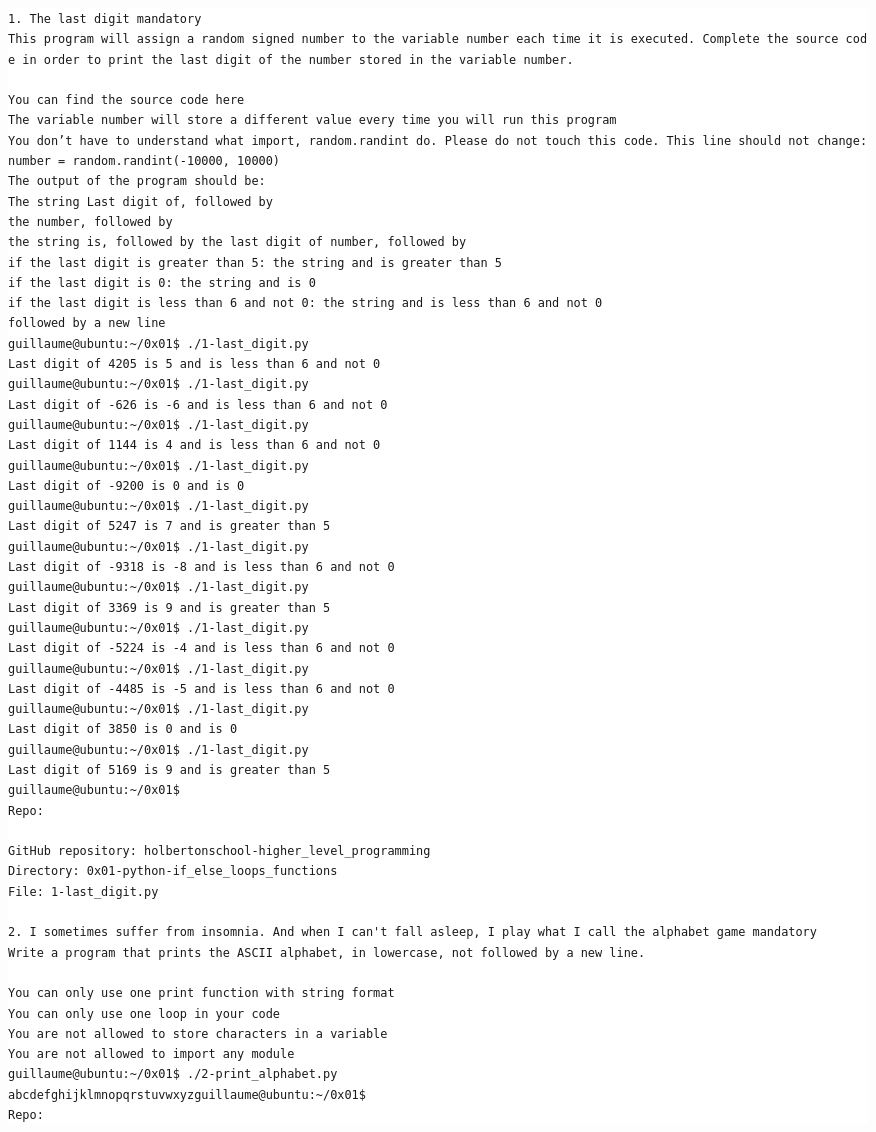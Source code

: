 	1. The last digit mandatory
	This program will assign a random signed number to the variable number each time it is executed. Complete the source code in order to print the last digit of the number stored in the variable number.

	You can find the source code here
	The variable number will store a different value every time you will run this program
	You don’t have to understand what import, random.randint do. Please do not touch this code. This line should not change: number = random.randint(-10000, 10000)
	The output of the program should be:
	The string Last digit of, followed by
	the number, followed by
	the string is, followed by the last digit of number, followed by
	if the last digit is greater than 5: the string and is greater than 5
	if the last digit is 0: the string and is 0
	if the last digit is less than 6 and not 0: the string and is less than 6 and not 0
	followed by a new line
	guillaume@ubuntu:~/0x01$ ./1-last_digit.py
	Last digit of 4205 is 5 and is less than 6 and not 0
	guillaume@ubuntu:~/0x01$ ./1-last_digit.py
	Last digit of -626 is -6 and is less than 6 and not 0
	guillaume@ubuntu:~/0x01$ ./1-last_digit.py
	Last digit of 1144 is 4 and is less than 6 and not 0
	guillaume@ubuntu:~/0x01$ ./1-last_digit.py
	Last digit of -9200 is 0 and is 0
	guillaume@ubuntu:~/0x01$ ./1-last_digit.py
	Last digit of 5247 is 7 and is greater than 5
	guillaume@ubuntu:~/0x01$ ./1-last_digit.py
	Last digit of -9318 is -8 and is less than 6 and not 0
	guillaume@ubuntu:~/0x01$ ./1-last_digit.py
	Last digit of 3369 is 9 and is greater than 5
	guillaume@ubuntu:~/0x01$ ./1-last_digit.py
	Last digit of -5224 is -4 and is less than 6 and not 0
	guillaume@ubuntu:~/0x01$ ./1-last_digit.py
	Last digit of -4485 is -5 and is less than 6 and not 0
	guillaume@ubuntu:~/0x01$ ./1-last_digit.py
	Last digit of 3850 is 0 and is 0
	guillaume@ubuntu:~/0x01$ ./1-last_digit.py
	Last digit of 5169 is 9 and is greater than 5
	guillaume@ubuntu:~/0x01$
	Repo:

	GitHub repository: holbertonschool-higher_level_programming
	Directory: 0x01-python-if_else_loops_functions
	File: 1-last_digit.py

	2. I sometimes suffer from insomnia. And when I can't fall asleep, I play what I call the alphabet game mandatory
	Write a program that prints the ASCII alphabet, in lowercase, not followed by a new line.

	You can only use one print function with string format
	You can only use one loop in your code
	You are not allowed to store characters in a variable
	You are not allowed to import any module
	guillaume@ubuntu:~/0x01$ ./2-print_alphabet.py
	abcdefghijklmnopqrstuvwxyzguillaume@ubuntu:~/0x01$
	Repo:
